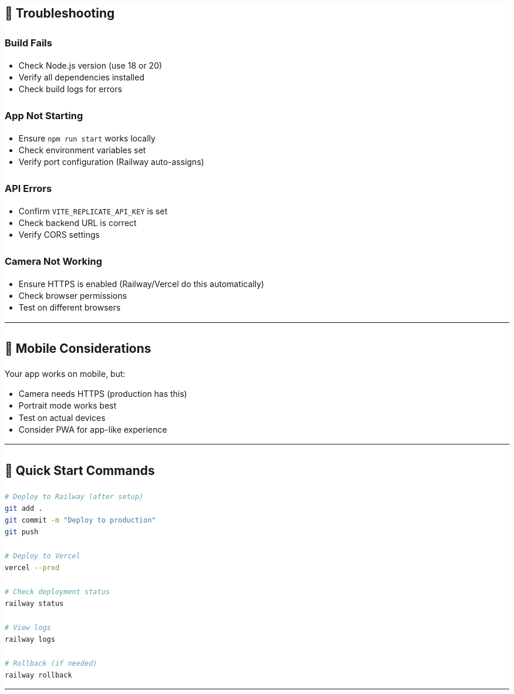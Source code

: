 
## 🐛 Troubleshooting

### Build Fails
- Check Node.js version (use 18 or 20)
- Verify all dependencies installed
- Check build logs for errors

### App Not Starting
- Ensure `npm run start` works locally
- Check environment variables set
- Verify port configuration (Railway auto-assigns)

### API Errors
- Confirm `VITE_REPLICATE_API_KEY` is set
- Check backend URL is correct
- Verify CORS settings

### Camera Not Working
- Ensure HTTPS is enabled (Railway/Vercel do this automatically)
- Check browser permissions
- Test on different browsers

---

## 📱 Mobile Considerations

Your app works on mobile, but:
- Camera needs HTTPS (production has this)
- Portrait mode works best
- Test on actual devices
- Consider PWA for app-like experience

---

## 🚀 Quick Start Commands

```bash
# Deploy to Railway (after setup)
git add .
git commit -m "Deploy to production"
git push

# Deploy to Vercel
vercel --prod

# Check deployment status
railway status

# View logs
railway logs

# Rollback (if needed)
railway rollback
```

---
